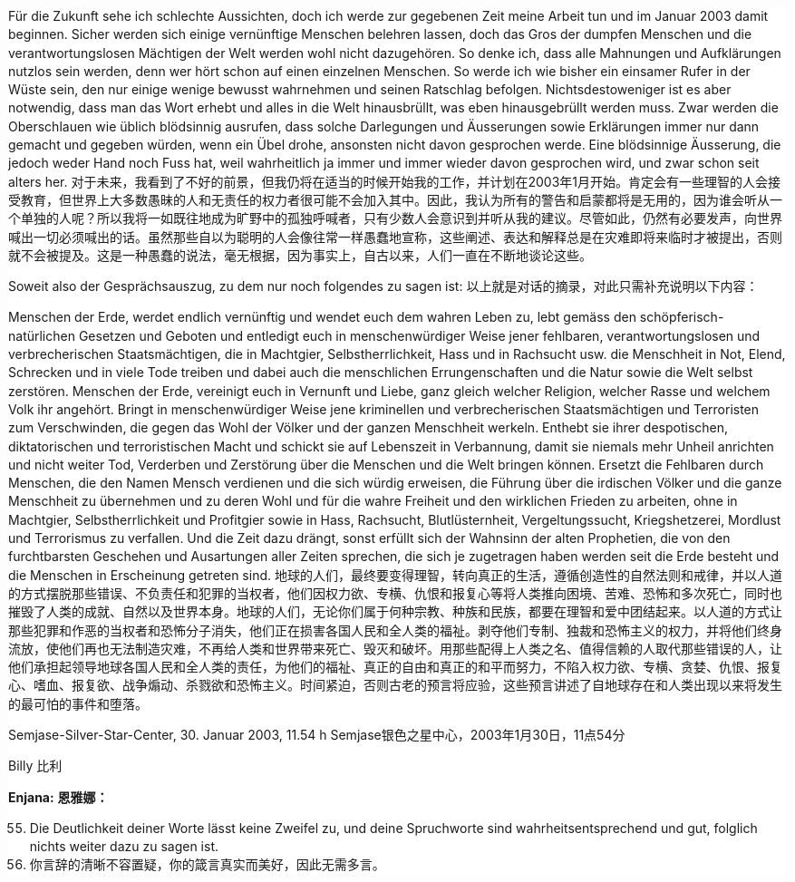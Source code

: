 Für die Zukunft sehe ich schlechte Aussichten, doch ich werde zur gegebenen Zeit meine Arbeit tun und im Januar 2003 damit beginnen. Sicher werden sich einige vernünftige Menschen belehren lassen, doch das Gros der dumpfen Menschen und die verantwortungslosen Mächtigen der Welt werden wohl nicht dazugehören. So denke ich, dass alle Mahnungen und Aufklärungen nutzlos sein werden, denn wer hört schon auf einen einzelnen Menschen. So werde ich wie bisher ein einsamer Rufer in der Wüste sein, den nur einige wenige bewusst wahrnehmen und seinen Ratschlag befolgen. Nichtsdestoweniger ist es aber notwendig, dass man das Wort erhebt und alles in die Welt hinausbrüllt, was eben hinausgebrüllt werden muss. Zwar werden die Oberschlauen wie üblich blödsinnig ausrufen, dass solche Darlegungen und Äusserungen sowie Erklärungen immer nur dann gemacht und gegeben würden, wenn ein Übel drohe, ansonsten nicht davon gesprochen werde. Eine blödsinnige Äusserung, die jedoch weder Hand noch Fuss hat, weil wahrheitlich ja immer und immer wieder davon gesprochen wird, und zwar schon seit alters her.
对于未来，我看到了不好的前景，但我仍将在适当的时候开始我的工作，并计划在2003年1月开始。肯定会有一些理智的人会接受教育，但世界上大多数愚昧的人和无责任的权力者很可能不会加入其中。因此，我认为所有的警告和启蒙都将是无用的，因为谁会听从一个单独的人呢？所以我将一如既往地成为旷野中的孤独呼喊者，只有少数人会意识到并听从我的建议。尽管如此，仍然有必要发声，向世界喊出一切必须喊出的话。虽然那些自以为聪明的人会像往常一样愚蠢地宣称，这些阐述、表达和解释总是在灾难即将来临时才被提出，否则就不会被提及。这是一种愚蠢的说法，毫无根据，因为事实上，自古以来，人们一直在不断地谈论这些。

Soweit also der Gesprächsauszug, zu dem nur noch folgendes zu sagen ist:
以上就是对话的摘录，对此只需补充说明以下内容：

Menschen der Erde, werdet endlich vernünftig und wendet euch dem wahren Leben zu, lebt gemäss den schöpferisch-natürlichen Gesetzen und Geboten und entledigt euch in menschenwürdiger Weise jener fehlbaren, verantwortungslosen und verbrecherischen Staatsmächtigen, die in Machtgier, Selbstherrlichkeit, Hass und in Rachsucht usw. die Menschheit in Not, Elend, Schrecken und in viele Tode treiben und dabei auch die menschlichen Errungenschaften und die Natur sowie die Welt selbst zerstören. Menschen der Erde, vereinigt euch in Vernunft und Liebe, ganz gleich welcher Religion, welcher Rasse und welchem Volk ihr angehört. Bringt in menschenwürdiger Weise jene kriminellen und verbrecherischen Staatsmächtigen und Terroristen zum Verschwinden, die gegen das Wohl der Völker und der ganzen Menschheit werkeln. Enthebt sie ihrer despotischen, diktatorischen und terroristischen Macht und schickt sie auf Lebenszeit in Verbannung, damit sie niemals mehr Unheil anrichten und nicht weiter Tod, Verderben und Zerstörung über die Menschen und die Welt bringen können. Ersetzt die Fehlbaren durch Menschen, die den Namen Mensch verdienen und die sich würdig erweisen, die Führung über die irdischen Völker und die ganze Menschheit zu übernehmen und zu deren Wohl und für die wahre Freiheit und den wirklichen Frieden zu arbeiten, ohne in Machtgier, Selbstherrlichkeit und Profitgier sowie in Hass, Rachsucht, Blutlüsternheit, Vergeltungssucht, Kriegshetzerei, Mordlust und Terrorismus zu verfallen. Und die Zeit dazu drängt, sonst erfüllt sich der Wahnsinn der alten Prophetien, die von den furchtbarsten Geschehen und Ausartungen aller Zeiten sprechen, die sich je zugetragen haben werden seit die Erde besteht und die Menschen in Erscheinung getreten sind.
地球的人们，最终要变得理智，转向真正的生活，遵循创造性的自然法则和戒律，并以人道的方式摆脱那些错误、不负责任和犯罪的当权者，他们因权力欲、专横、仇恨和报复心等将人类推向困境、苦难、恐怖和多次死亡，同时也摧毁了人类的成就、自然以及世界本身。地球的人们，无论你们属于何种宗教、种族和民族，都要在理智和爱中团结起来。以人道的方式让那些犯罪和作恶的当权者和恐怖分子消失，他们正在损害各国人民和全人类的福祉。剥夺他们专制、独裁和恐怖主义的权力，并将他们终身流放，使他们再也无法制造灾难，不再给人类和世界带来死亡、毁灭和破坏。用那些配得上人类之名、值得信赖的人取代那些错误的人，让他们承担起领导地球各国人民和全人类的责任，为他们的福祉、真正的自由和真正的和平而努力，不陷入权力欲、专横、贪婪、仇恨、报复心、嗜血、报复欲、战争煽动、杀戮欲和恐怖主义。时间紧迫，否则古老的预言将应验，这些预言讲述了自地球存在和人类出现以来将发生的最可怕的事件和堕落。

Semjase-Silver-Star-Center, 30. Januar 2003, 11.54 h
Semjase银色之星中心，2003年1月30日，11点54分

Billy
比利

**Enjana:**
**恩雅娜：**

55. Die Deutlichkeit deiner Worte lässt keine Zweifel zu, und deine Spruchworte sind wahrheitsentsprechend und gut, folglich nichts weiter dazu zu sagen ist.
55. 你言辞的清晰不容置疑，你的箴言真实而美好，因此无需多言。
